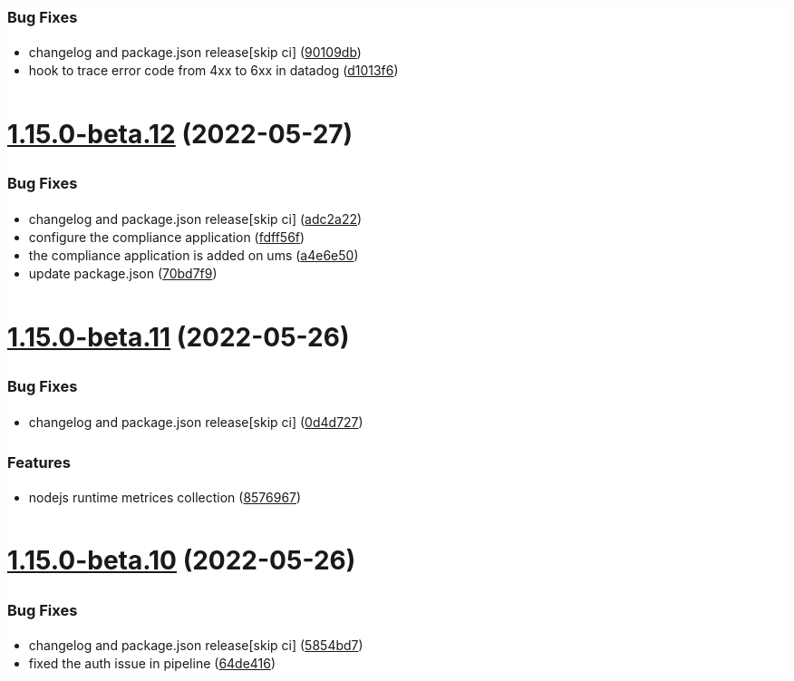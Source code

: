 
### Bug Fixes

* changelog and package.json release[skip ci] ([90109db](https://github.com/byjus-orders/microservices-ums/commit/90109db2f0e23e4a1a68dcdaf4ccbc0628c94566))
* hook to trace error code from 4xx to 6xx in datadog ([d1013f6](https://github.com/byjus-orders/microservices-ums/commit/d1013f6cd420206155e9342a68b730495126676d))

# [1.15.0-beta.12](https://github.com/byjus-orders/microservices-ums/compare/v1.15.0-beta.11...v1.15.0-beta.12) (2022-05-27)


### Bug Fixes

* changelog and package.json release[skip ci] ([adc2a22](https://github.com/byjus-orders/microservices-ums/commit/adc2a22903b068778b76f2252dc2922715a2b493))
* configure the compliance application ([fdff56f](https://github.com/byjus-orders/microservices-ums/commit/fdff56fbea2a0ba72eccb0c9e82fd481c1139b88))
* the compliance application is added on ums ([a4e6e50](https://github.com/byjus-orders/microservices-ums/commit/a4e6e50c77c0e370f2e4f9bebfb36185fae498f5))
* update package.json ([70bd7f9](https://github.com/byjus-orders/microservices-ums/commit/70bd7f9e7512d2f3abe661e57778260244cecc4a))

# [1.15.0-beta.11](https://github.com/byjus-orders/microservices-ums/compare/v1.15.0-beta.10...v1.15.0-beta.11) (2022-05-26)


### Bug Fixes

* changelog and package.json release[skip ci] ([0d4d727](https://github.com/byjus-orders/microservices-ums/commit/0d4d7278be525b2a9af7aefebafdb7dde9c0e86c))


### Features

* nodejs runtime metrices collection ([8576967](https://github.com/byjus-orders/microservices-ums/commit/85769674ded95fea3ca65c1b3ae960e4ecfd72b3))

# [1.15.0-beta.10](https://github.com/byjus-orders/microservices-ums/compare/v1.15.0-beta.9...v1.15.0-beta.10) (2022-05-26)


### Bug Fixes

* changelog and package.json release[skip ci] ([5854bd7](https://github.com/byjus-orders/microservices-ums/commit/5854bd79b02cab6ad8b3012414cc6ba23d09fefd))
* fixed the auth issue in pipeline ([64de416](https://github.com/byjus-orders/microservices-ums/commit/64de41699888624e92199c50460318d571bfdcdb))
